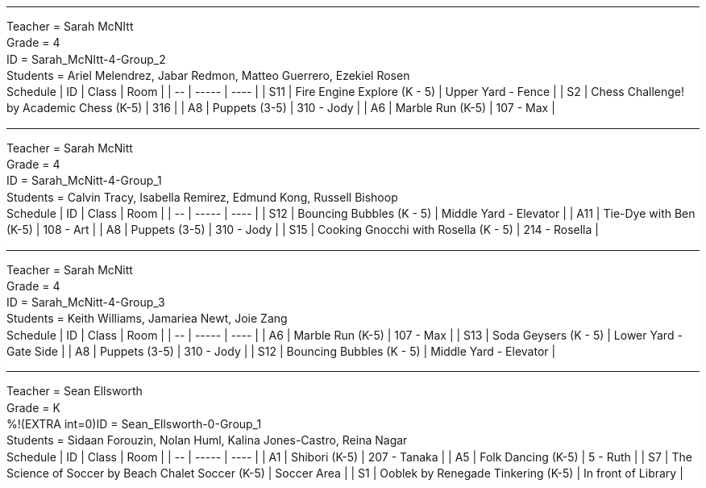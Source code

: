 
---

Teacher = Sarah McNItt  
Grade = 4  
ID = Sarah_McNItt-4-Group_2  
Students =  Ariel Melendrez, Jabar Redmon, Matteo Guerrero, Ezekiel Rosen  
Schedule
| ID | Class | Room |
| -- | ----- | ---- |
| S11 | Fire Engine Explore (K - 5) | Upper Yard - Fence |
| S2 | Chess Challenge! by Academic Chess (K-5) | 316 |
| A8 | Puppets (3-5) | 310 - Jody |
| A6 | Marble Run (K-5) | 107 - Max |

---

Teacher = Sarah McNitt  
Grade = 4  
ID = Sarah_McNitt-4-Group_1  
Students =  Calvin Tracy, Isabella Remirez, Edmund Kong, Russell Bishoop  
Schedule
| ID | Class | Room |
| -- | ----- | ---- |
| S12 | Bouncing Bubbles  (K - 5) | Middle Yard - Elevator |
| A11 | Tie-Dye with Ben (K-5) | 108 - Art |
| A8 | Puppets (3-5) | 310 - Jody |
| S15 | Cooking Gnocchi with Rosella (K - 5) | 214 - Rosella |

---

Teacher = Sarah McNitt  
Grade = 4  
ID = Sarah_McNitt-4-Group_3  
Students =  Keith Williams, Jamariea Newt, Joie Zang  
Schedule
| ID | Class | Room |
| -- | ----- | ---- |
| A6 | Marble Run (K-5) | 107 - Max |
| S13 | Soda Geysers (K - 5) | Lower Yard - Gate Side |
| A8 | Puppets (3-5) | 310 - Jody |
| S12 | Bouncing Bubbles  (K - 5) | Middle Yard - Elevator |

---

Teacher = Sean Ellsworth  
Grade = K  
%!(EXTRA int=0)ID = Sean_Ellsworth-0-Group_1  
Students =  Sidaan Forouzin, Nolan Huml, Kalina Jones-Castro, Reina Nagar  
Schedule
| ID | Class | Room |
| -- | ----- | ---- |
| A1 | Shibori (K-5) | 207 - Tanaka |
| A5 | Folk Dancing (K-5) | 5 - Ruth |
| S7 | The Science of Soccer by Beach Chalet Soccer (K-5) | Soccer Area |
| S1 | Ooblek by Renegade Tinkering (K-5) | In front of Library |